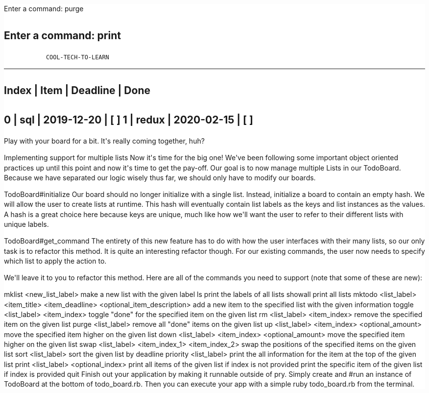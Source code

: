 Enter a command: purge

Enter a command: print
-------------------------------------------------
                COOL-TECH-TO-LEARN
-------------------------------------------------
Index | Item                 | Deadline   | Done
-------------------------------------------------
0     | sql                  | 2019-12-20 | [ ]
1     | redux                | 2020-02-15 | [ ]
-------------------------------------------------
Play with your board for a bit. It's really coming together, huh?

Implementing support for multiple lists
Now it's time for the big one! We've been following some important object oriented practices up until this point and now it's time to get the pay-off. Our goal is to now manage multiple Lists in our TodoBoard. Because we have separated our logic wisely thus far, we should only have to modify our boards.

TodoBoard#initialize
Our board should no longer initialize with a single list. Instead, initialize a board to contain an empty hash. We will allow the user to create lists at runtime. This hash will eventually contain list labels as the keys and list instances as the values. A hash is a great choice here because keys are unique, much like how we'll want the user to refer to their different lists with unique labels.

TodoBoard#get_command
The entirety of this new feature has to do with how the user interfaces with their many lists, so our only task is to refactor this method. It is quite an interesting refactor though. For our existing commands, the user now needs to specify which list to apply the action to.

We'll leave it to you to refactor this method. Here are all of the commands you need to support (note that some of these are new):

mklist <new_list_label>
make a new list with the given label
ls
print the labels of all lists
showall
print all lists
mktodo <list_label> <item_title> <item_deadline> <optional_item_description>
add a new item to the specified list with the given information
toggle <list_label> <item_index>
toggle "done" for the specified item on the given list
rm <list_label> <item_index>
remove the specified item on the given list
purge <list_label>
remove all "done" items on the given list
up <list_label> <item_index> <optional_amount>
move the specified item higher on the given list
down <list_label> <item_index> <optional_amount>
move the specified item higher on the given list
swap <list_label> <item_index_1> <item_index_2>
swap the positions of the specified items on the given list
sort <list_label>
sort the given list by deadline
priority <list_label>
print the all information for the item at the top of the given list
print <list_label> <optional_index>
print all items of the given list if index is not provided
print the specific item of the given list if index is provided
quit
Finish out your application by making it runnable outside of pry. Simply create and #run an instance of TodoBoard at the bottom of todo_board.rb. Then you can execute your app with a simple ruby todo_board.rb from the terminal.
